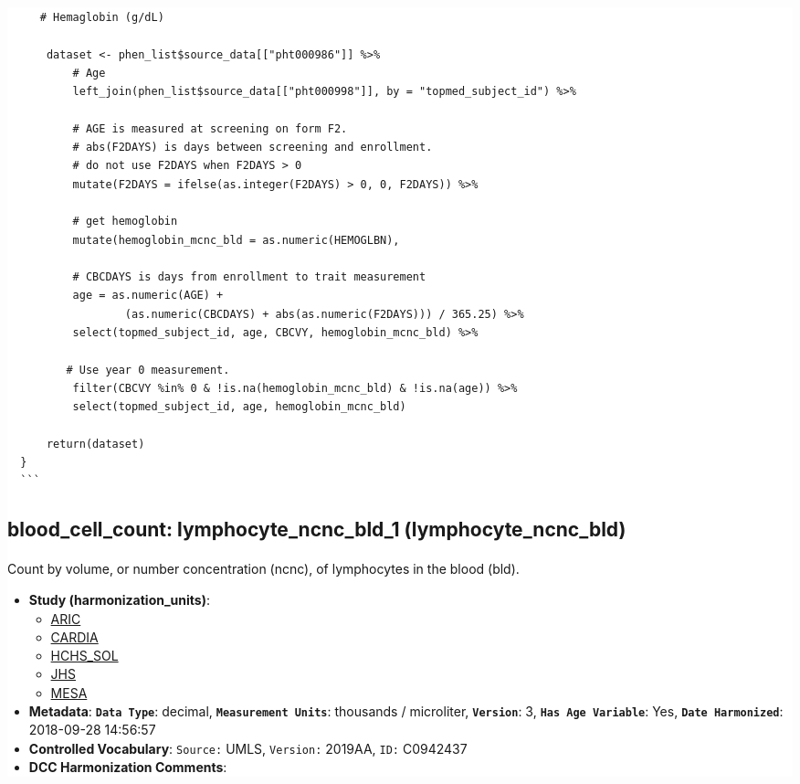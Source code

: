          # Hemaglobin (g/dL)
      
          dataset <- phen_list$source_data[["pht000986"]] %>%
              # Age
              left_join(phen_list$source_data[["pht000998"]], by = "topmed_subject_id") %>%
      
              # AGE is measured at screening on form F2.
              # abs(F2DAYS) is days between screening and enrollment.
              # do not use F2DAYS when F2DAYS > 0
              mutate(F2DAYS = ifelse(as.integer(F2DAYS) > 0, 0, F2DAYS)) %>%
      
              # get hemoglobin
              mutate(hemoglobin_mcnc_bld = as.numeric(HEMOGLBN),
      
              # CBCDAYS is days from enrollment to trait measurement
              age = as.numeric(AGE) +
                      (as.numeric(CBCDAYS) + abs(as.numeric(F2DAYS))) / 365.25) %>%
              select(topmed_subject_id, age, CBCVY, hemoglobin_mcnc_bld) %>%
      
             # Use year 0 measurement.
              filter(CBCVY %in% 0 & !is.na(hemoglobin_mcnc_bld) & !is.na(age)) %>%
              select(topmed_subject_id, age, hemoglobin_mcnc_bld)
      
          return(dataset)
      }
      ```
<a id="lymphocyte_ncnc_bld_1"></a>
## blood_cell_count: **lymphocyte_ncnc_bld_1** (lymphocyte_ncnc_bld)
  Count by volume, or number concentration (ncnc), of lymphocytes in the blood (bld).
  * **Study (harmonization_units)**:
    * [ARIC](#lymphocyte_ncnc_bld_1-aric)
    * [CARDIA](#lymphocyte_ncnc_bld_1-cardia)
    * [HCHS_SOL](#lymphocyte_ncnc_bld_1-hchs_sol)
    * [JHS](#lymphocyte_ncnc_bld_1-jhs)
    * [MESA](#lymphocyte_ncnc_bld_1-mesa)
  * **Metadata**:
    **`Data Type`**: decimal, **`Measurement Units`**: thousands / microliter, **`Version`**: 3, **`Has Age Variable`**: Yes, **`Date Harmonized`**: 2018-09-28 14:56:57
  * **Controlled Vocabulary**:
    `Source:` UMLS, `Version:` 2019AA, `ID:` C0942437
  * **DCC Harmonization Comments**:
